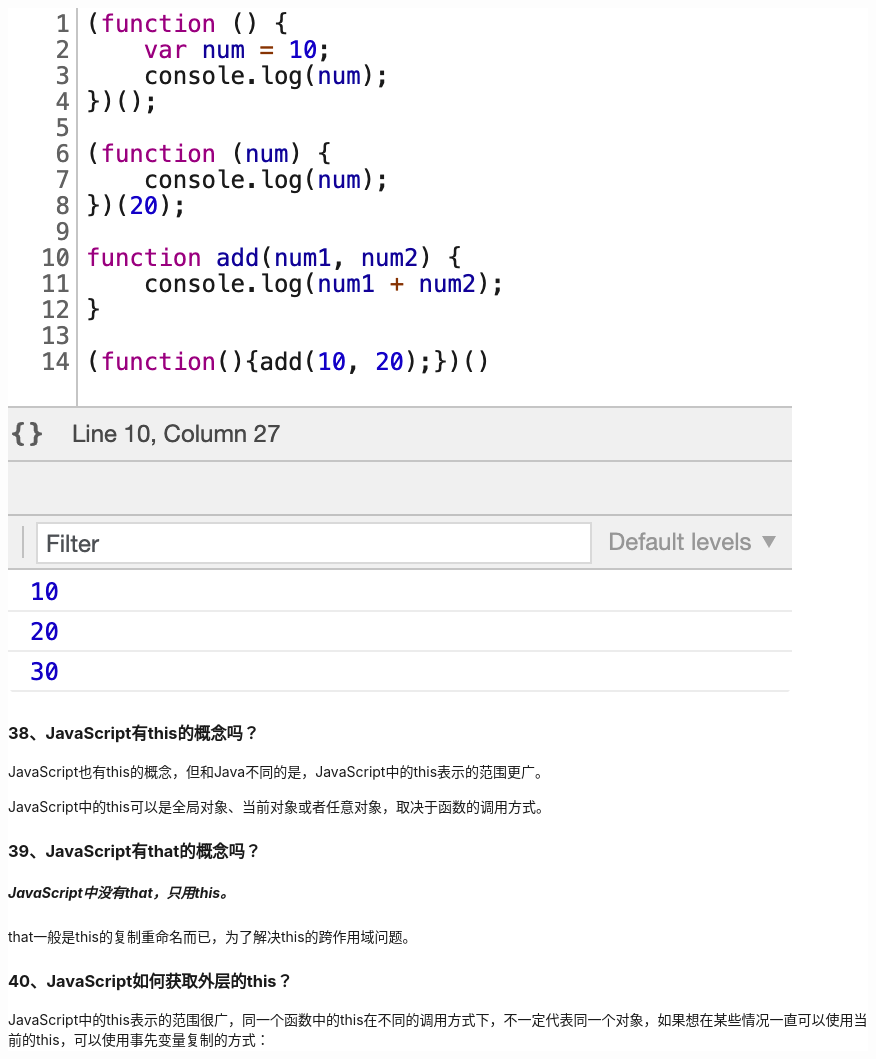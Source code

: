 ![](./images/JavaScript/37.jpg)

### 38、JavaScript有this的概念吗？

JavaScript也有this的概念，但和Java不同的是，JavaScript中的this表示的范围更广。

JavaScript中的this可以是全局对象、当前对象或者任意对象，取决于函数的调用方式。

### 39、JavaScript有that的概念吗？

##### JavaScript中没有that，只用this。

that一般是this的复制重命名而已，为了解决this的跨作用域问题。

### 40、JavaScript如何获取外层的this？

JavaScript中的this表示的范围很广，同一个函数中的this在不同的调用方式下，不一定代表同一个对象，如果想在某些情况一直可以使用当前的this，可以使用事先变量复制的方式：

